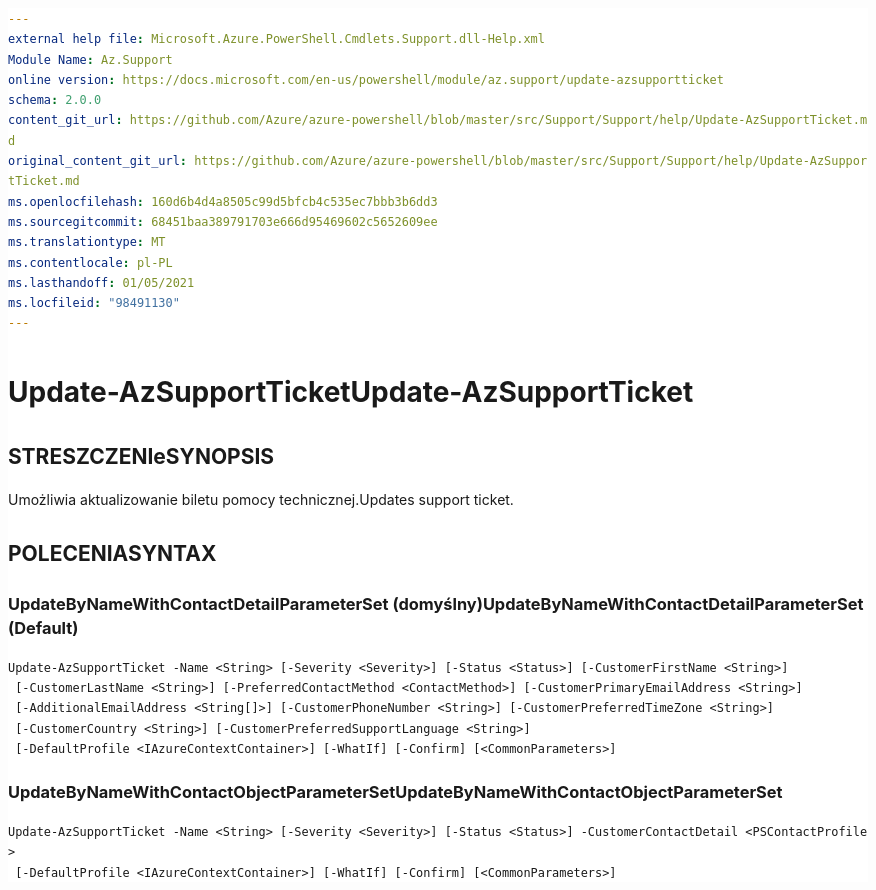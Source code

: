```yaml
---
external help file: Microsoft.Azure.PowerShell.Cmdlets.Support.dll-Help.xml
Module Name: Az.Support
online version: https://docs.microsoft.com/en-us/powershell/module/az.support/update-azsupportticket
schema: 2.0.0
content_git_url: https://github.com/Azure/azure-powershell/blob/master/src/Support/Support/help/Update-AzSupportTicket.md
original_content_git_url: https://github.com/Azure/azure-powershell/blob/master/src/Support/Support/help/Update-AzSupportTicket.md
ms.openlocfilehash: 160d6b4d4a8505c99d5bfcb4c535ec7bbb3b6dd3
ms.sourcegitcommit: 68451baa389791703e666d95469602c5652609ee
ms.translationtype: MT
ms.contentlocale: pl-PL
ms.lasthandoff: 01/05/2021
ms.locfileid: "98491130"
---
```

# <span data-ttu-id="531c1-101">Update-AzSupportTicket</span><span class="sxs-lookup"><span data-stu-id="531c1-101">Update-AzSupportTicket</span></span>

## <span data-ttu-id="531c1-102">STRESZCZENIe</span><span class="sxs-lookup"><span data-stu-id="531c1-102">SYNOPSIS</span></span>
<span data-ttu-id="531c1-103">Umożliwia aktualizowanie biletu pomocy technicznej.</span><span class="sxs-lookup"><span data-stu-id="531c1-103">Updates support ticket.</span></span>

## <span data-ttu-id="531c1-104">POLECENIA</span><span class="sxs-lookup"><span data-stu-id="531c1-104">SYNTAX</span></span>

### <span data-ttu-id="531c1-105">UpdateByNameWithContactDetailParameterSet (domyślny)</span><span class="sxs-lookup"><span data-stu-id="531c1-105">UpdateByNameWithContactDetailParameterSet (Default)</span></span>
```
Update-AzSupportTicket -Name <String> [-Severity <Severity>] [-Status <Status>] [-CustomerFirstName <String>]
 [-CustomerLastName <String>] [-PreferredContactMethod <ContactMethod>] [-CustomerPrimaryEmailAddress <String>]
 [-AdditionalEmailAddress <String[]>] [-CustomerPhoneNumber <String>] [-CustomerPreferredTimeZone <String>]
 [-CustomerCountry <String>] [-CustomerPreferredSupportLanguage <String>]
 [-DefaultProfile <IAzureContextContainer>] [-WhatIf] [-Confirm] [<CommonParameters>]
```

### <span data-ttu-id="531c1-106">UpdateByNameWithContactObjectParameterSet</span><span class="sxs-lookup"><span data-stu-id="531c1-106">UpdateByNameWithContactObjectParameterSet</span></span>
```
Update-AzSupportTicket -Name <String> [-Severity <Severity>] [-Status <Status>] -CustomerContactDetail <PSContactProfile>
 [-DefaultProfile <IAzureContextContainer>] [-WhatIf] [-Confirm] [<CommonParameters>]
```
